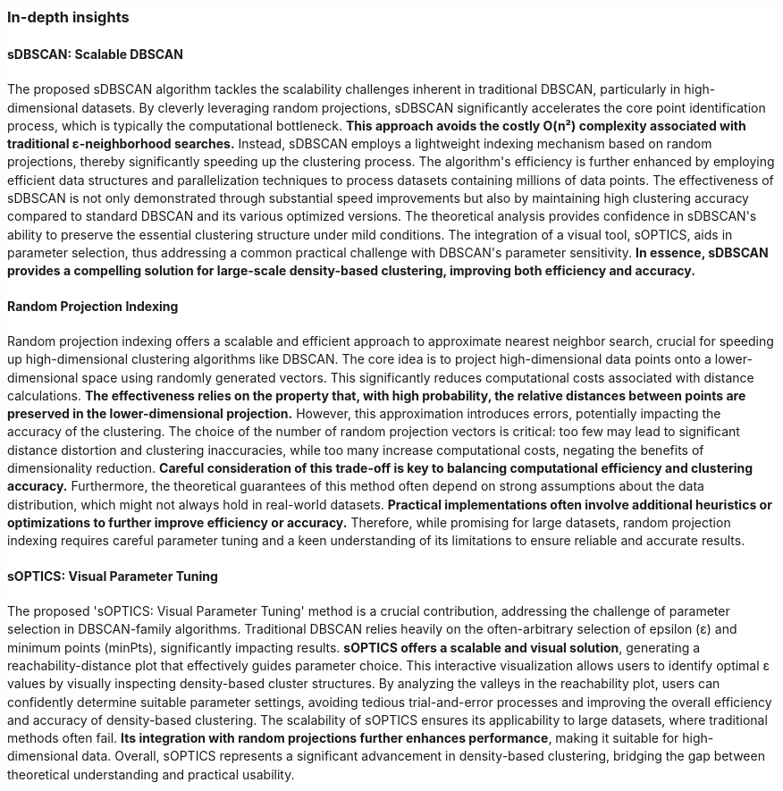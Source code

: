 



### In-depth insights


#### sDBSCAN: Scalable DBSCAN
The proposed sDBSCAN algorithm tackles the scalability challenges inherent in traditional DBSCAN, particularly in high-dimensional datasets.  By cleverly leveraging random projections, sDBSCAN significantly accelerates the core point identification process, which is typically the computational bottleneck.  **This approach avoids the costly O(n²) complexity associated with traditional ε-neighborhood searches.** Instead, sDBSCAN employs a lightweight indexing mechanism based on random projections, thereby significantly speeding up the clustering process.  The algorithm's efficiency is further enhanced by employing efficient data structures and parallelization techniques to process datasets containing millions of data points. The effectiveness of sDBSCAN is not only demonstrated through substantial speed improvements but also by maintaining high clustering accuracy compared to standard DBSCAN and its various optimized versions. The theoretical analysis provides confidence in sDBSCAN's ability to preserve the essential clustering structure under mild conditions. The integration of a visual tool, sOPTICS, aids in parameter selection, thus addressing a common practical challenge with DBSCAN's parameter sensitivity.  **In essence, sDBSCAN provides a compelling solution for large-scale density-based clustering, improving both efficiency and accuracy.**

#### Random Projection Indexing
Random projection indexing offers a scalable and efficient approach to approximate nearest neighbor search, crucial for speeding up high-dimensional clustering algorithms like DBSCAN.  The core idea is to project high-dimensional data points onto a lower-dimensional space using randomly generated vectors. This significantly reduces computational costs associated with distance calculations.  **The effectiveness relies on the property that, with high probability, the relative distances between points are preserved in the lower-dimensional projection.**  However, this approximation introduces errors, potentially impacting the accuracy of the clustering. The choice of the number of random projection vectors is critical: too few may lead to significant distance distortion and clustering inaccuracies, while too many increase computational costs, negating the benefits of dimensionality reduction.  **Careful consideration of this trade-off is key to balancing computational efficiency and clustering accuracy.** Furthermore, the theoretical guarantees of this method often depend on strong assumptions about the data distribution, which might not always hold in real-world datasets.  **Practical implementations often involve additional heuristics or optimizations to further improve efficiency or accuracy.** Therefore, while promising for large datasets, random projection indexing requires careful parameter tuning and a keen understanding of its limitations to ensure reliable and accurate results.

#### sOPTICS: Visual Parameter Tuning
The proposed 'sOPTICS: Visual Parameter Tuning' method is a crucial contribution, addressing the challenge of parameter selection in DBSCAN-family algorithms.  Traditional DBSCAN relies heavily on the often-arbitrary selection of epsilon (ε) and minimum points (minPts), significantly impacting results.  **sOPTICS offers a scalable and visual solution**, generating a reachability-distance plot that effectively guides parameter choice. This interactive visualization allows users to identify optimal ε values by visually inspecting density-based cluster structures.  By analyzing the valleys in the reachability plot, users can confidently determine suitable parameter settings, avoiding tedious trial-and-error processes and improving the overall efficiency and accuracy of density-based clustering. The scalability of sOPTICS ensures its applicability to large datasets, where traditional methods often fail.  **Its integration with random projections further enhances performance**, making it suitable for high-dimensional data.  Overall, sOPTICS represents a significant advancement in density-based clustering, bridging the gap between theoretical understanding and practical usability.
